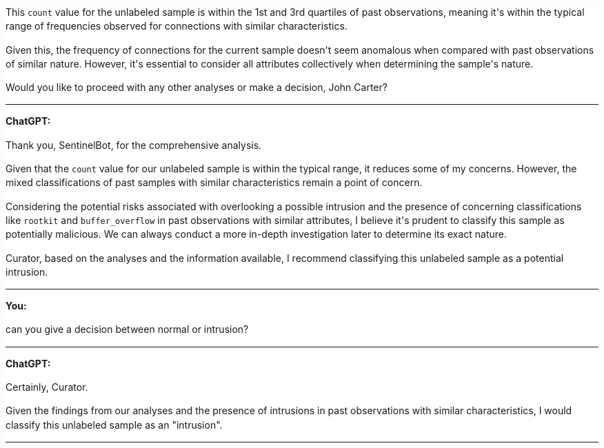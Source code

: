 This `count` value for the unlabeled sample is within the 1st and 3rd quartiles of past observations, meaning it's within the typical range of frequencies observed for connections with similar characteristics.

Given this, the frequency of connections for the current sample doesn't seem anomalous when compared with past observations of similar nature. However, it's essential to consider all attributes collectively when determining the sample's nature.

Would you like to proceed with any other analyses or make a decision, John Carter?

------------------

**ChatGPT:**

Thank you, SentinelBot, for the comprehensive analysis.

Given that the `count` value for our unlabeled sample is within the typical range, it reduces some of my concerns. However, the mixed classifications of past samples with similar characteristics remain a point of concern.

Considering the potential risks associated with overlooking a possible intrusion and the presence of concerning classifications like `rootkit` and `buffer_overflow` in past observations with similar attributes, I believe it's prudent to classify this sample as potentially malicious. We can always conduct a more in-depth investigation later to determine its exact nature.

Curator, based on the analyses and the information available, I recommend classifying this unlabeled sample as a potential intrusion.



------------------

**You:**

can you give a decision between normal or intrusion?

------------------

**ChatGPT:**

Certainly, Curator.

Given the findings from our analyses and the presence of intrusions in past observations with similar characteristics, I would classify this unlabeled sample as an "intrusion".



------------------


